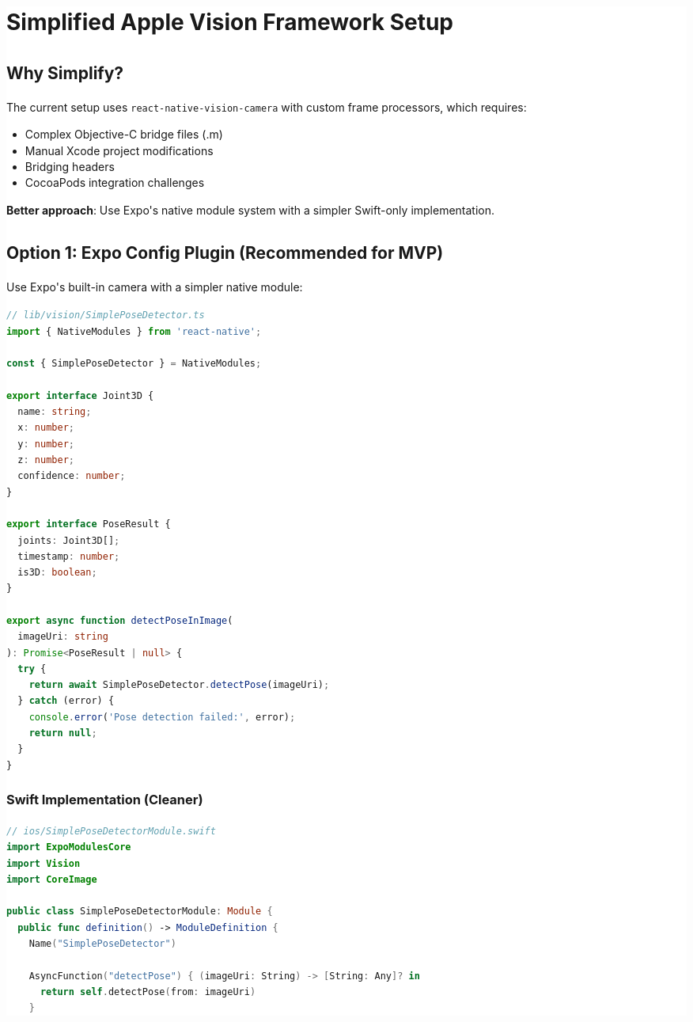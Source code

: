 # Simplified Apple Vision Framework Setup

## Why Simplify?

The current setup uses `react-native-vision-camera` with custom frame processors, which requires:
- Complex Objective-C bridge files (.m)
- Manual Xcode project modifications
- Bridging headers
- CocoaPods integration challenges

**Better approach**: Use Expo's native module system with a simpler Swift-only implementation.

## Option 1: Expo Config Plugin (Recommended for MVP)

Use Expo's built-in camera with a simpler native module:

```typescript
// lib/vision/SimplePoseDetector.ts
import { NativeModules } from 'react-native';

const { SimplePoseDetector } = NativeModules;

export interface Joint3D {
  name: string;
  x: number;
  y: number;
  z: number;
  confidence: number;
}

export interface PoseResult {
  joints: Joint3D[];
  timestamp: number;
  is3D: boolean;
}

export async function detectPoseInImage(
  imageUri: string
): Promise<PoseResult | null> {
  try {
    return await SimplePoseDetector.detectPose(imageUri);
  } catch (error) {
    console.error('Pose detection failed:', error);
    return null;
  }
}
```

### Swift Implementation (Cleaner)

```swift
// ios/SimplePoseDetectorModule.swift
import ExpoModulesCore
import Vision
import CoreImage

public class SimplePoseDetectorModule: Module {
  public func definition() -> ModuleDefinition {
    Name("SimplePoseDetector")
    
    AsyncFunction("detectPose") { (imageUri: String) -> [String: Any]? in
      return self.detectPose(from: imageUri)
    }
```